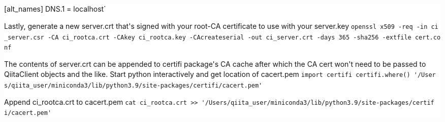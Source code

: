 [alt_names]
DNS.1 = localhost`

Lastly, generate a new server.crt that's signed with your root-CA certificate to use with your server.key
`openssl x509 -req -in ci_server.csr -CA ci_rootca.crt -CAkey ci_rootca.key -CAcreateserial -out ci_server.crt -days 365 -sha256 -extfile cert.conf`

The contents of server.crt can be appended to certifi package's CA cache after which the CA cert won't need to be passed to QiitaClient objects and the like.
Start python interactively and get location of cacert.pem
`import certifi
certifi.where()
'/Users/qiita_user/miniconda3/lib/python3.9/site-packages/certifi/cacert.pem'`

Append ci_rootca.crt to cacert.pem
`cat ci_rootca.crt >> '/Users/qiita_user/miniconda3/lib/python3.9/site-packages/certifi/cacert.pem'`
